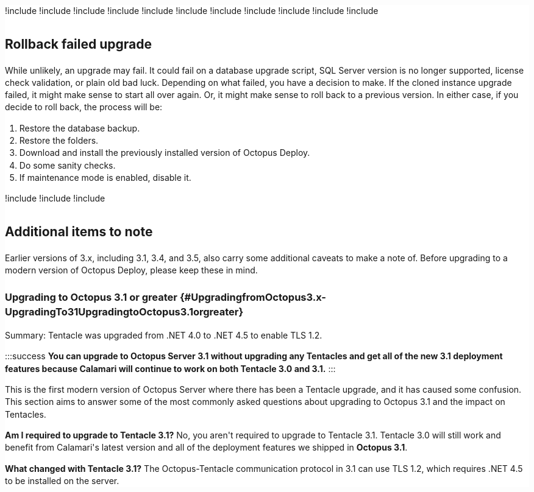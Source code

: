 !include <upgrade-download-same-version>
!include <upgrade-install-test-version>
!include <upgrade-export-import-test-projects>
!include <upgrade-download-latest-version>
!include <upgrade-octopus-backup-database>
!include <upgrade-inplace-upgrade>
!include <upgrade-testing-upgraded-instance>
!include <upgrade-octopus-backup-database>
!include <upgrade-octopus-backup-folders>
!include <upgrade-main-instance-after-test-instance>
!include <upgrade-high-availability>

## Rollback failed upgrade

While unlikely, an upgrade may fail.  It could fail on a database upgrade script, SQL Server version is no longer supported, license check validation, or plain old bad luck.  Depending on what failed, you have a decision to make.  If the cloned instance upgrade failed, it might make sense to start all over again.  Or, it might make sense to roll back to a previous version.  In either case, if you decide to roll back, the process will be:

1. Restore the database backup.
1. Restore the folders.
1. Download and install the previously installed version of Octopus Deploy.
1. Do some sanity checks.
1. If maintenance mode is enabled, disable it.

!include <upgrade-restore-backup>
!include <upgrade-rollback-folders>
!include <upgrade-find-previous-version>

## Additional items to note

Earlier versions of 3.x, including 3.1, 3.4, and 3.5, also carry some additional caveats to make a note of.  Before upgrading to a modern version of Octopus Deploy, please keep these in mind.

###  Upgrading to Octopus 3.1 or greater {#UpgradingfromOctopus3.x-UpgradingTo31UpgradingtoOctopus3.1orgreater}

Summary: Tentacle was upgraded from .NET 4.0 to .NET 4.5 to enable TLS 1.2.

:::success
**You can upgrade to Octopus Server 3.1 without upgrading any Tentacles and get all of the new 3.1 deployment features because Calamari will continue to work on both Tentacle 3.0 and 3.1.**
:::

This is the first modern version of Octopus Server where there has been a Tentacle upgrade, and it has caused some confusion. This section aims to answer some of the most commonly asked questions about upgrading to Octopus 3.1 and the impact on Tentacles.

**Am I required to upgrade to Tentacle 3.1?**
No, you aren't required to upgrade to Tentacle 3.1. Tentacle 3.0 will still work and benefit from Calamari's latest version and all of the deployment features we shipped in **Octopus 3.1**.

**What changed with Tentacle 3.1?**
The Octopus-Tentacle communication protocol in 3.1 can use TLS 1.2, which requires .NET 4.5 to be installed on the server.
